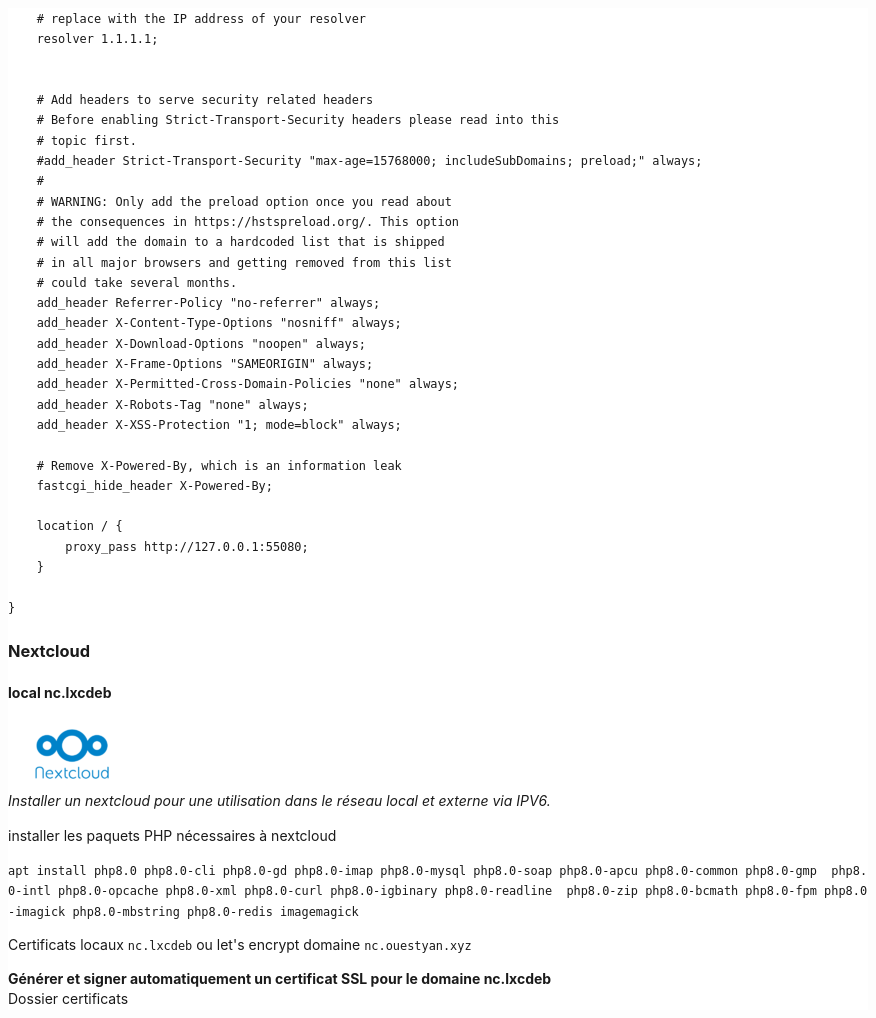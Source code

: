 ```
    # replace with the IP address of your resolver
    resolver 1.1.1.1;


    # Add headers to serve security related headers
    # Before enabling Strict-Transport-Security headers please read into this
    # topic first.
    #add_header Strict-Transport-Security "max-age=15768000; includeSubDomains; preload;" always;
    #
    # WARNING: Only add the preload option once you read about
    # the consequences in https://hstspreload.org/. This option
    # will add the domain to a hardcoded list that is shipped
    # in all major browsers and getting removed from this list
    # could take several months.
    add_header Referrer-Policy "no-referrer" always;
    add_header X-Content-Type-Options "nosniff" always;
    add_header X-Download-Options "noopen" always;
    add_header X-Frame-Options "SAMEORIGIN" always;
    add_header X-Permitted-Cross-Domain-Policies "none" always;
    add_header X-Robots-Tag "none" always;
    add_header X-XSS-Protection "1; mode=block" always;

    # Remove X-Powered-By, which is an information leak
    fastcgi_hide_header X-Powered-By;

    location / {
        proxy_pass http://127.0.0.1:55080;
    }

}
```


### Nextcloud 

#### local nc.lxcdeb

![](nextcloud_logo_128px.png)  
*Installer un nextcloud pour une utilisation dans le réseau local et externe via IPV6.*

installer les paquets PHP nécessaires à nextcloud

    apt install php8.0 php8.0-cli php8.0-gd php8.0-imap php8.0-mysql php8.0-soap php8.0-apcu php8.0-common php8.0-gmp  php8.0-intl php8.0-opcache php8.0-xml php8.0-curl php8.0-igbinary php8.0-readline  php8.0-zip php8.0-bcmath php8.0-fpm php8.0-imagick php8.0-mbstring php8.0-redis imagemagick

Certificats locaux `nc.lxcdeb` ou let's encrypt domaine `nc.ouestyan.xyz`

**Générer et signer automatiquement un certificat SSL pour le domaine nc.lxcdeb**  
Dossier certificats
